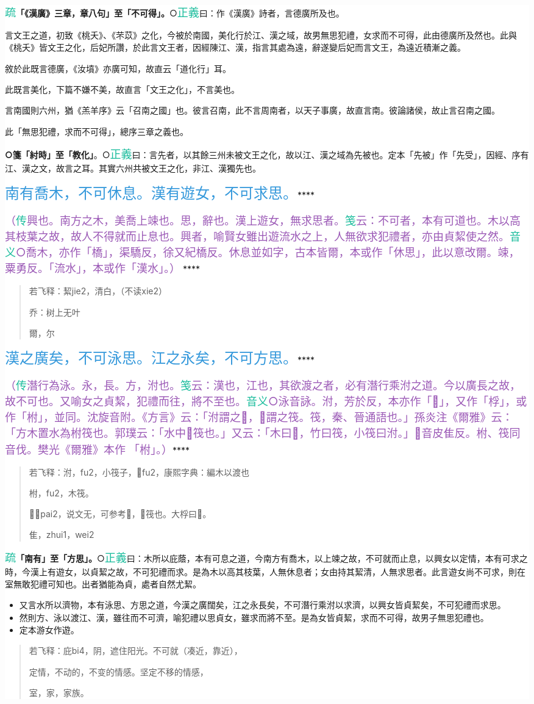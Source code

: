 
<font size=4 color=1ABC9C>疏</font><font><b>「《漢廣》三章，章八句」至「不可得」。</b></font>○<font  size=4 color=1ABC9C>正義</font>曰：作《漢廣》詩者，言德廣所及也。

言文王之道，初致《桃夭》、《芣苡》之化，今被於南國，美化行於江、漢之域，故男無思犯禮，女求而不可得，此由德廣所及然也。此與《桃夭》皆文王之化，后妃所讚，於此言文王者，因經陳江、漢，指言其處為遠，辭遂變后妃而言文王，為遠近積漸之義。

敘於此既言德廣，《汝墳》亦廣可知，故直云「道化行」耳。

此既言美化，下篇不嫌不美，故直言「文王之化」，不言美也。

言南國則六州，猶《羔羊序》云「召南之國」也。彼言召南，此不言周南者，以天子事廣，故直言南。彼論諸侯，故止言召南之國。

此「無思犯禮，求而不可得」，總序三章之義也。

**○箋「紂時」至「教化」**。○<font  size=4 color=1ABC9C>正義</font>曰：言先者，以其餘三州未被文王之化，故以江、漢之域為先被也。定本「先被」作「先受」，因經、序有江、漢之文，故言之耳。其實六州共被文王之化，非江、漢獨先也。

<font size=5 color=3498DB>南有喬木，不可休息。漢有遊女，不可求思。</font>****

<font size=4 color=9B59B6>（<font size=4 color=1ABC9C>传</font>興也。南方之木，美喬上竦也。思，辭也。漢上遊女，無求思者。<font size=4 color=1ABC9C>笺</font>云：不可者，本有可道也。木以高其枝葉之故，故人不得就而止息也。興者，喻賢女雖出遊流水之上，人無欲求犯禮者，亦由貞絜使之然。<font size=4 color=1ABC9C>音义</font>○喬木，亦作「橋」，渠驕反，徐又紀橋反。休息並如字，古本皆爾，本或作「休思」，此以意改爾。竦，粟勇反。「流水」，本或作「漢水」。）</font> ****

> 若飞释：絜jie2，清白，（不读xie2）
>
> 乔：树上无叶
>
> 爾，尔

<font size=5 color=3498DB>漢之廣矣，不可泳思。江之永矣，不可方思。</font>****

<font size=4 color=9B59B6>（<font size=4 color=1ABC9C>传</font>潛行為泳。永，長。方，泭也。<font size=4 color=1ABC9C>笺</font>云：漢也，江也，其欲渡之者，必有潛行乘泭之道。今以廣長之故，故不可也。又喻女之貞絜，犯禮而往，將不至也。<font size=4 color=1ABC9C>音义</font>○泳音詠。泭，芳於反，本亦作「𣻜」，又作「桴」，或作「柎」，並同。沈旋音附。《方言》云：「泭謂之𥴖，𥴖謂之筏。筏，秦、晉通語也。」孫炎注《爾雅》云：「方木置水為柎筏也。郭璞云：「水中𥴖筏也。」又云：「木曰𥴖，竹曰筏，小筏曰泭。」𥴖音皮隹反。柎、筏同音伐。樊光《爾雅》本作 「柎」。）</font>****

> 若飞释：泭，fu2，小筏子，𣻜fu2，康熙字典：編木以渡也
>
> 柎，fu2，木筏。
>
> 𥴖，pai2，说文无，可参考𥱼，𥱼筏也。大桴曰𥱼。
>
> 隹，zhui1，wei2

<font size=4 color=1ABC9C>疏</font><font><b>「南有」至「方思」。</b></font>○<font  size=4 color=1ABC9C>正義</font>曰：木所以庇蔭，本有可息之道，今南方有喬木，以上竦之故，不可就而止息，以興女以定情，本有可求之時，今漢上有遊女，以貞絜之故，不可犯禮而求。是為木以高其枝葉，人無休息者；女由持其絜清，人無求思者。此言遊女尚不可求，則在室無敢犯禮可知也。出者猶能為貞，處者自然尤絜。

- 又言水所以濟物，本有泳思、方思之道，今漢之廣闊矣，江之永長矣，不可潛行乘泭以求濟，以興女皆貞絜矣，不可犯禮而求思。
- 然則方、泳以渡江、漢，雖往而不可濟，喻犯禮以思貞女，雖求而將不至。是為女皆貞絜，求而不可得，故男子無思犯禮也。
- 定本游女作遊。

> 若飞释：庇bi4，阴，遮住阳光。不可就（凑近，靠近），
>
> 定情，不动的，不变的情感。坚定不移的情感，
>
> 室，家，家族。
